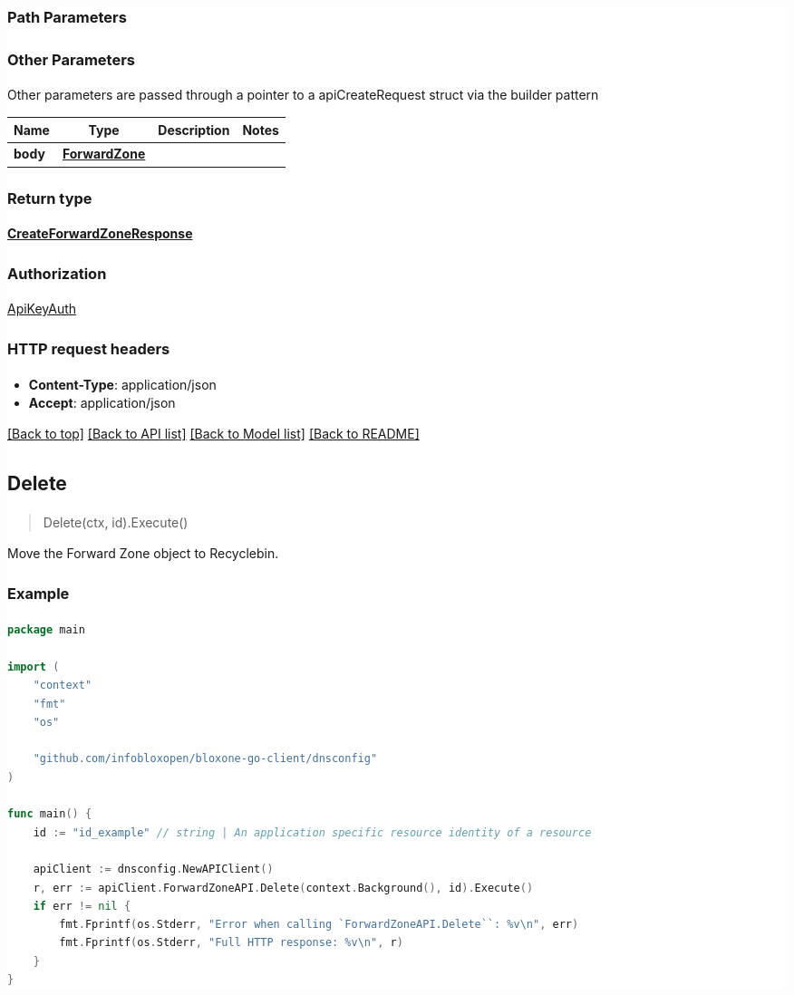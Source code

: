 ### Path Parameters



### Other Parameters

Other parameters are passed through a pointer to a apiCreateRequest struct via the builder pattern


Name | Type | Description  | Notes
------------- | ------------- | ------------- | -------------
 **body** | [**ForwardZone**](ForwardZone.md) |  | 

### Return type

[**CreateForwardZoneResponse**](CreateForwardZoneResponse.md)

### Authorization

[ApiKeyAuth](../README.md#ApiKeyAuth)

### HTTP request headers

- **Content-Type**: application/json
- **Accept**: application/json

[[Back to top]](#) [[Back to API list]](../README.md#documentation-for-api-endpoints)
[[Back to Model list]](../README.md#documentation-for-models)
[[Back to README]](../README.md)


## Delete

> Delete(ctx, id).Execute()

Move the Forward Zone object to Recyclebin.



### Example

```go
package main

import (
	"context"
	"fmt"
	"os"

	"github.com/infobloxopen/bloxone-go-client/dnsconfig"
)

func main() {
	id := "id_example" // string | An application specific resource identity of a resource

	apiClient := dnsconfig.NewAPIClient()
	r, err := apiClient.ForwardZoneAPI.Delete(context.Background(), id).Execute()
	if err != nil {
		fmt.Fprintf(os.Stderr, "Error when calling `ForwardZoneAPI.Delete``: %v\n", err)
		fmt.Fprintf(os.Stderr, "Full HTTP response: %v\n", r)
	}
}
```
